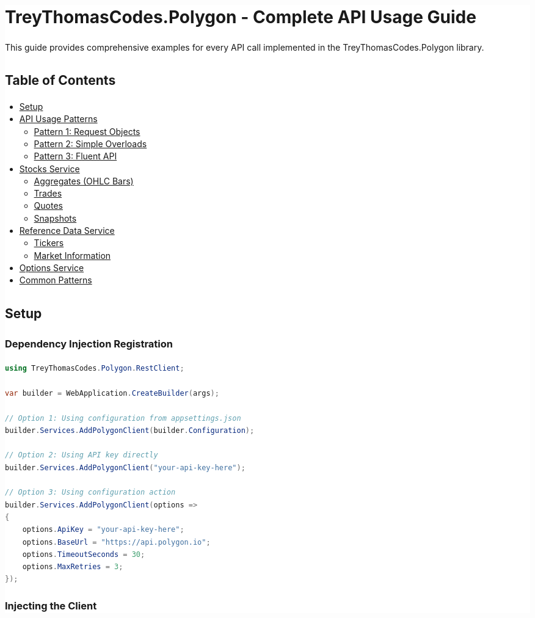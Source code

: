# TreyThomasCodes.Polygon - Complete API Usage Guide

This guide provides comprehensive examples for every API call implemented in the TreyThomasCodes.Polygon library.

## Table of Contents

- [Setup](#setup)
- [API Usage Patterns](#api-usage-patterns)
  - [Pattern 1: Request Objects](#pattern-1-request-objects)
  - [Pattern 2: Simple Overloads](#pattern-2-simple-overloads)
  - [Pattern 3: Fluent API](#pattern-3-fluent-api)
- [Stocks Service](#stocks-service)
  - [Aggregates (OHLC Bars)](#aggregates-ohlc-bars)
  - [Trades](#trades)
  - [Quotes](#quotes)
  - [Snapshots](#snapshots)
- [Reference Data Service](#reference-data-service)
  - [Tickers](#tickers)
  - [Market Information](#market-information)
- [Options Service](#options-service)
- [Common Patterns](#common-patterns)

## Setup

### Dependency Injection Registration

```csharp
using TreyThomasCodes.Polygon.RestClient;

var builder = WebApplication.CreateBuilder(args);

// Option 1: Using configuration from appsettings.json
builder.Services.AddPolygonClient(builder.Configuration);

// Option 2: Using API key directly
builder.Services.AddPolygonClient("your-api-key-here");

// Option 3: Using configuration action
builder.Services.AddPolygonClient(options =>
{
    options.ApiKey = "your-api-key-here";
    options.BaseUrl = "https://api.polygon.io";
    options.TimeoutSeconds = 30;
    options.MaxRetries = 3;
});
```

### Injecting the Client
